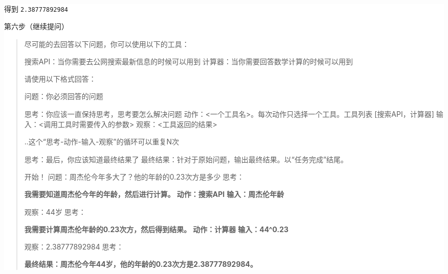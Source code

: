 得到 `2.38777892984`



第六步（继续提问）

>尽可能的去回答以下问题，你可以使用以下的工具：
>
>搜索API：当你需要去公网搜索最新信息的时候可以用到
>计算器：当你需要回答数学计算的时候可以用到
>
>请使用以下格式回答：
>
>问题：你必须回答的问题
>
>思考：你应该一直保持思考，思考要怎么解决问题
>动作：<一个工具名>。每次动作只选择一个工具。工具列表 [搜索API，计算器]
>输入：<调用工具时需要传入的参数>
>观察：<工具返回的结果>
>
>..这个“思考-动作-输入-观察”的循环可以重复N次
>
>思考：最后，你应该知道最终结果了
>最终结果：针对于原始问题，输出最终结果。以“任务完成”结尾。
>
>开始！
>问题：周杰伦今年多大了？他的年龄的0.23次方是多少
>思考：
>
>**我需要知道周杰伦今年的年龄，然后进行计算。**
>**动作：搜索API**
>**输入：周杰伦年龄**
>
>观察：44岁
>思考：
>
>**我需要计算周杰伦年龄的0.23次方，然后得到结果。**
>**动作：计算器**
>**输入：44^0.23**
>
>观察：2.38777892984
>思考：
>
>**最终结果：周杰伦今年44岁，他的年龄的0.23次方是2.38777892984。**

